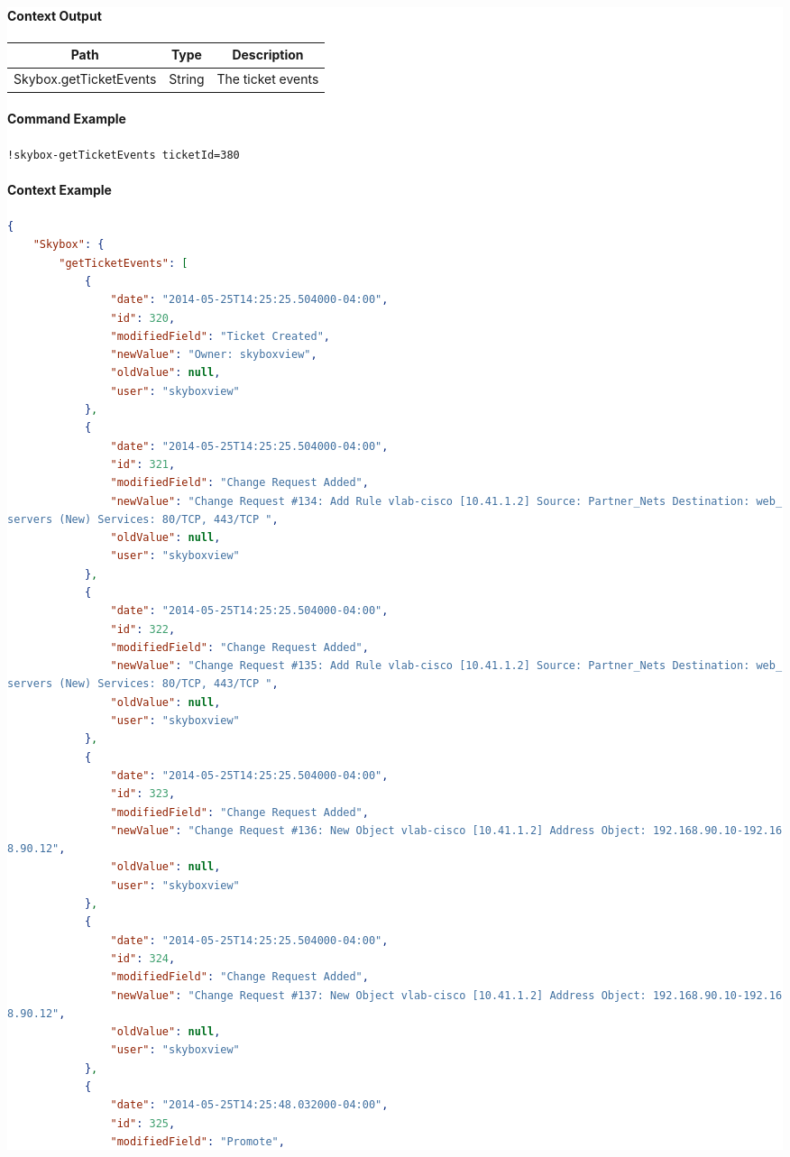 
#### Context Output

| **Path** | **Type** | **Description** |
| --- | --- | --- |
| Skybox.getTicketEvents | String | The ticket events | 


#### Command Example
```!skybox-getTicketEvents ticketId=380```

#### Context Example
```json
{
    "Skybox": {
        "getTicketEvents": [
            {
                "date": "2014-05-25T14:25:25.504000-04:00",
                "id": 320,
                "modifiedField": "Ticket Created",
                "newValue": "Owner: skyboxview",
                "oldValue": null,
                "user": "skyboxview"
            },
            {
                "date": "2014-05-25T14:25:25.504000-04:00",
                "id": 321,
                "modifiedField": "Change Request Added",
                "newValue": "Change Request #134: Add Rule vlab-cisco [10.41.1.2] Source: Partner_Nets Destination: web_servers (New) Services: 80/TCP, 443/TCP ",
                "oldValue": null,
                "user": "skyboxview"
            },
            {
                "date": "2014-05-25T14:25:25.504000-04:00",
                "id": 322,
                "modifiedField": "Change Request Added",
                "newValue": "Change Request #135: Add Rule vlab-cisco [10.41.1.2] Source: Partner_Nets Destination: web_servers (New) Services: 80/TCP, 443/TCP ",
                "oldValue": null,
                "user": "skyboxview"
            },
            {
                "date": "2014-05-25T14:25:25.504000-04:00",
                "id": 323,
                "modifiedField": "Change Request Added",
                "newValue": "Change Request #136: New Object vlab-cisco [10.41.1.2] Address Object: 192.168.90.10-192.168.90.12",
                "oldValue": null,
                "user": "skyboxview"
            },
            {
                "date": "2014-05-25T14:25:25.504000-04:00",
                "id": 324,
                "modifiedField": "Change Request Added",
                "newValue": "Change Request #137: New Object vlab-cisco [10.41.1.2] Address Object: 192.168.90.10-192.168.90.12",
                "oldValue": null,
                "user": "skyboxview"
            },
            {
                "date": "2014-05-25T14:25:48.032000-04:00",
                "id": 325,
                "modifiedField": "Promote",
```
